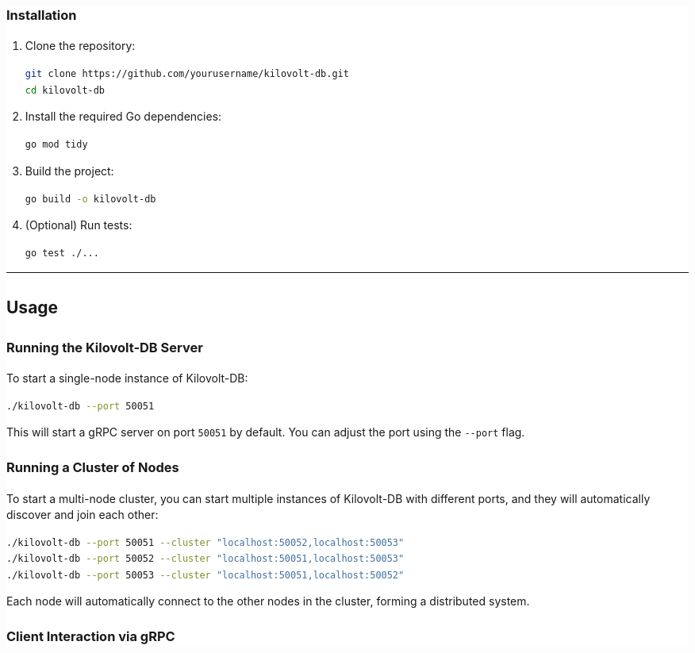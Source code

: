 ### Installation

1. Clone the repository:

   ```bash
   git clone https://github.com/yourusername/kilovolt-db.git
   cd kilovolt-db
   ```

2. Install the required Go dependencies:

   ```bash
   go mod tidy
   ```

3. Build the project:

   ```bash
   go build -o kilovolt-db
   ```

4. (Optional) Run tests:

   ```bash
   go test ./...
   ```

---

## Usage

### Running the Kilovolt-DB Server

To start a single-node instance of Kilovolt-DB:

```bash
./kilovolt-db --port 50051
```

This will start a gRPC server on port `50051` by default. You can adjust the port using the `--port` flag.

### Running a Cluster of Nodes

To start a multi-node cluster, you can start multiple instances of Kilovolt-DB with different ports, and they will automatically discover and join each other:

```bash
./kilovolt-db --port 50051 --cluster "localhost:50052,localhost:50053"
./kilovolt-db --port 50052 --cluster "localhost:50051,localhost:50053"
./kilovolt-db --port 50053 --cluster "localhost:50051,localhost:50052"
```

Each node will automatically connect to the other nodes in the cluster, forming a distributed system.

### Client Interaction via gRPC
